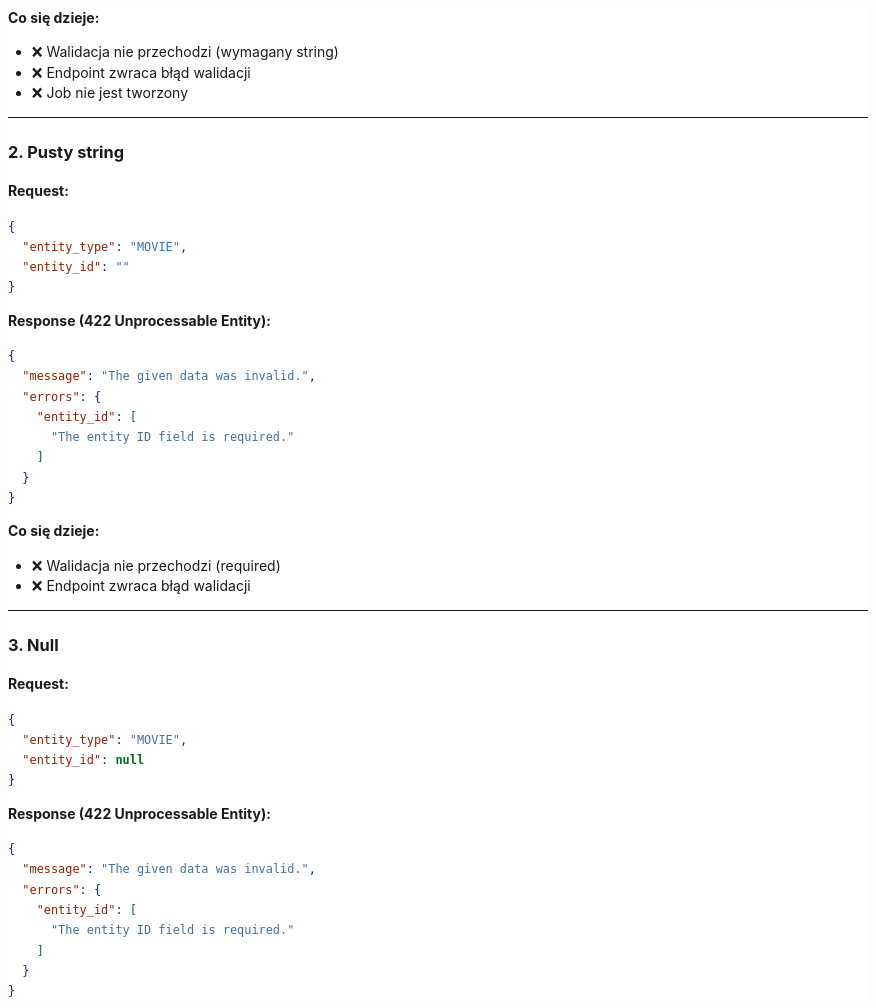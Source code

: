 **Co się dzieje:**
- ❌ Walidacja nie przechodzi (wymagany string)
- ❌ Endpoint zwraca błąd walidacji
- ❌ Job nie jest tworzony

---

### **2. Pusty string**

**Request:**
```json
{
  "entity_type": "MOVIE",
  "entity_id": ""
}
```

**Response (422 Unprocessable Entity):**
```json
{
  "message": "The given data was invalid.",
  "errors": {
    "entity_id": [
      "The entity ID field is required."
    ]
  }
}
```

**Co się dzieje:**
- ❌ Walidacja nie przechodzi (required)
- ❌ Endpoint zwraca błąd walidacji

---

### **3. Null**

**Request:**
```json
{
  "entity_type": "MOVIE",
  "entity_id": null
}
```

**Response (422 Unprocessable Entity):**
```json
{
  "message": "The given data was invalid.",
  "errors": {
    "entity_id": [
      "The entity ID field is required."
    ]
  }
}
```
